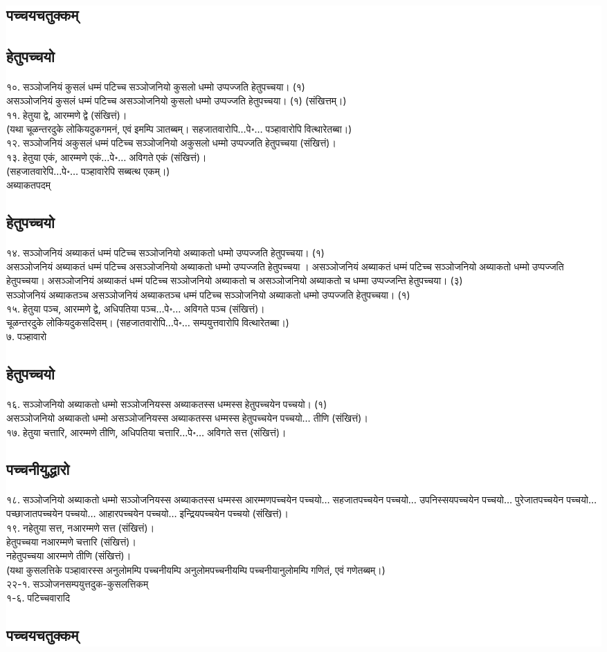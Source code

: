 
## पच्चयचतुक्कम्



## हेतुपच्चयो

१०. सञ्ञोजनियं कुसलं धम्मं पटिच्च सञ्ञोजनियो कुसलो धम्मो उप्पज्जति हेतुपच्चया। (१)  
असञ्ञोजनियं कुसलं धम्मं पटिच्च असञ्ञोजनियो कुसलो धम्मो उप्पज्जति हेतुपच्चया। (१) (संखित्तम्।)  
११. हेतुया द्वे, आरम्मणे द्वे (संखित्तं)।  
(यथा चूळन्तरदुके लोकियदुकगमनं, एवं इमम्पि ञातब्बम्। सहजातवारोपि…पे॰… पञ्हावारोपि वित्थारेतब्बा।)  
१२. सञ्ञोजनियं अकुसलं धम्मं पटिच्च सञ्ञोजनियो अकुसलो धम्मो उप्पज्जति हेतुपच्चया (संखित्तं)।  
१३. हेतुया एकं, आरम्मणे एकं…पे॰… अविगते एकं (संखित्तं)।  
(सहजातवारेपि…पे॰… पञ्हावारेपि सब्बत्थ एकम्।)  
अब्याकतपदम्  


## हेतुपच्चयो

१४. सञ्ञोजनियं अब्याकतं धम्मं पटिच्च सञ्ञोजनियो अब्याकतो धम्मो उप्पज्जति हेतुपच्चया। (१)  
असञ्ञोजनियं अब्याकतं धम्मं पटिच्च असञ्ञोजनियो अब्याकतो धम्मो उप्पज्जति हेतुपच्चया । असञ्ञोजनियं अब्याकतं धम्मं पटिच्च सञ्ञोजनियो अब्याकतो धम्मो उप्पज्जति हेतुपच्चया। असञ्ञोजनियं अब्याकतं धम्मं पटिच्च सञ्ञोजनियो अब्याकतो च असञ्ञोजनियो अब्याकतो च धम्मा उप्पज्जन्ति हेतुपच्चया। (३)  
सञ्ञोजनियं अब्याकतञ्च असञ्ञोजनियं अब्याकतञ्च धम्मं पटिच्च सञ्ञोजनियो अब्याकतो धम्मो उप्पज्जति हेतुपच्चया। (१)  
१५. हेतुया पञ्च, आरम्मणे द्वे, अधिपतिया पञ्च…पे॰… अविगते पञ्च (संखित्तं)।  
चूळन्तरदुके लोकियदुकसदिसम्। (सहजातवारोपि…पे॰… सम्पयुत्तवारोपि वित्थारेतब्बा।)  
७. पञ्हावारो  


## हेतुपच्चयो

१६. सञ्ञोजनियो अब्याकतो धम्मो सञ्ञोजनियस्स अब्याकतस्स धम्मस्स हेतुपच्चयेन पच्चयो। (१)  
असञ्ञोजनियो अब्याकतो धम्मो असञ्ञोजनियस्स अब्याकतस्स धम्मस्स हेतुपच्चयेन पच्चयो… तीणि (संखित्तं)।  
१७. हेतुया चत्तारि, आरम्मणे तीणि, अधिपतिया चत्तारि…पे॰… अविगते सत्त (संखित्तं)।  


## पच्चनीयुद्धारो

१८. सञ्ञोजनियो अब्याकतो धम्मो सञ्ञोजनियस्स अब्याकतस्स धम्मस्स आरम्मणपच्चयेन पच्चयो… सहजातपच्चयेन पच्चयो… उपनिस्सयपच्चयेन पच्चयो… पुरेजातपच्चयेन पच्चयो… पच्छाजातपच्चयेन पच्चयो… आहारपच्चयेन पच्चयो… इन्द्रियपच्चयेन पच्चयो (संखित्तं)।  
१९. नहेतुया सत्त, नआरम्मणे सत्त (संखित्तं)।  
हेतुपच्चया नआरम्मणे चत्तारि (संखित्तं)।  
नहेतुपच्चया आरम्मणे तीणि (संखित्तं)।  
(यथा कुसलत्तिके पञ्हावारस्स अनुलोमम्पि पच्चनीयम्पि अनुलोमपच्चनीयम्पि पच्चनीयानुलोमम्पि गणितं, एवं गणेतब्बम्।)  
२२-१. सञ्ञोजनसम्पयुत्तदुक-कुसलत्तिकम्  
१-६. पटिच्चवारादि  


## पच्चयचतुक्कम्
